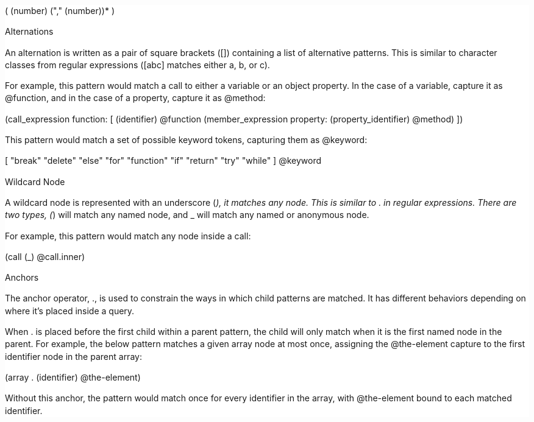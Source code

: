 (
  (number)
  ("," (number))*
)

Alternations

An alternation is written as a pair of square brackets ([]) containing a list of alternative patterns. This is similar to character classes from regular expressions ([abc] matches either a, b, or c).

For example, this pattern would match a call to either a variable or an object property. In the case of a variable, capture it as @function, and in the case of a property, capture it as @method:

(call_expression
  function: [
    (identifier) @function
    (member_expression
      property: (property_identifier) @method)
  ])

This pattern would match a set of possible keyword tokens, capturing them as @keyword:

[
  "break"
  "delete"
  "else"
  "for"
  "function"
  "if"
  "return"
  "try"
  "while"
] @keyword

Wildcard Node

A wildcard node is represented with an underscore (_), it matches any node. This is similar to . in regular expressions. There are two types, (_) will match any named node, and _ will match any named or anonymous node.

For example, this pattern would match any node inside a call:

(call (_) @call.inner)

Anchors

The anchor operator, ., is used to constrain the ways in which child patterns are matched. It has different behaviors depending on where it’s placed inside a query.

When . is placed before the first child within a parent pattern, the child will only match when it is the first named node in the parent. For example, the below pattern matches a given array node at most once, assigning the @the-element capture to the first identifier node in the parent array:

(array . (identifier) @the-element)

Without this anchor, the pattern would match once for every identifier in the array, with @the-element bound to each matched identifier.
